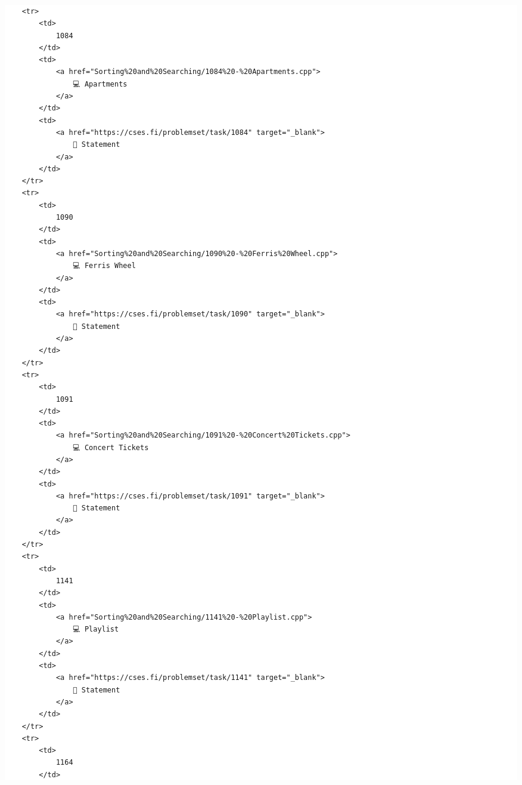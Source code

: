         <tr>
            <td>
                1084
            </td>
            <td>
                <a href="Sorting%20and%20Searching/1084%20-%20Apartments.cpp">
                    💻 Apartments
                </a>
            </td>
            <td>
                <a href="https://cses.fi/problemset/task/1084" target="_blank">
                    📜 Statement
                </a>
            </td>
        </tr>
        <tr>
            <td>
                1090
            </td>
            <td>
                <a href="Sorting%20and%20Searching/1090%20-%20Ferris%20Wheel.cpp">
                    💻 Ferris Wheel
                </a>
            </td>
            <td>
                <a href="https://cses.fi/problemset/task/1090" target="_blank">
                    📜 Statement
                </a>
            </td>
        </tr>
        <tr>
            <td>
                1091
            </td>
            <td>
                <a href="Sorting%20and%20Searching/1091%20-%20Concert%20Tickets.cpp">
                    💻 Concert Tickets
                </a>
            </td>
            <td>
                <a href="https://cses.fi/problemset/task/1091" target="_blank">
                    📜 Statement
                </a>
            </td>
        </tr>
        <tr>
            <td>
                1141
            </td>
            <td>
                <a href="Sorting%20and%20Searching/1141%20-%20Playlist.cpp">
                    💻 Playlist
                </a>
            </td>
            <td>
                <a href="https://cses.fi/problemset/task/1141" target="_blank">
                    📜 Statement
                </a>
            </td>
        </tr>
        <tr>
            <td>
                1164
            </td>